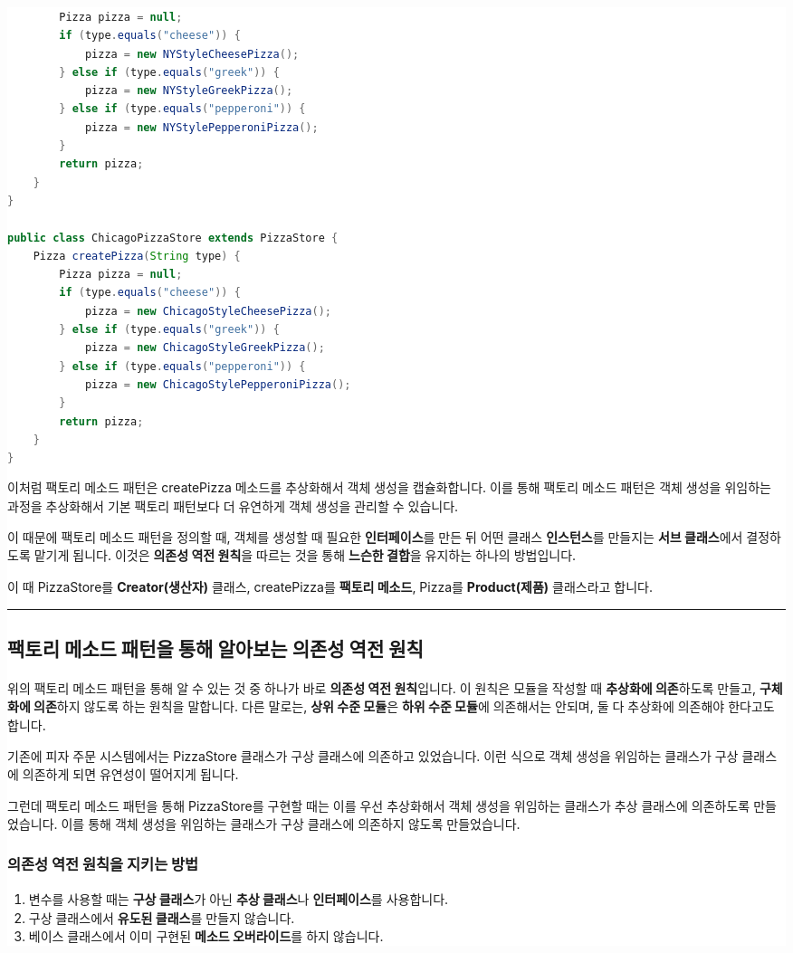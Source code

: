 ```java
        Pizza pizza = null;
        if (type.equals("cheese")) {
            pizza = new NYStyleCheesePizza();
        } else if (type.equals("greek")) {
            pizza = new NYStyleGreekPizza();
        } else if (type.equals("pepperoni")) {
            pizza = new NYStylePepperoniPizza();
        }
        return pizza;
    }
}

public class ChicagoPizzaStore extends PizzaStore {
    Pizza createPizza(String type) {
        Pizza pizza = null;
        if (type.equals("cheese")) {
            pizza = new ChicagoStyleCheesePizza();
        } else if (type.equals("greek")) {
            pizza = new ChicagoStyleGreekPizza();
        } else if (type.equals("pepperoni")) {
            pizza = new ChicagoStylePepperoniPizza();
        }
        return pizza;
    }
}
```

이처럼 팩토리 메소드 패턴은 createPizza 메소드를 추상화해서 객체 생성을 캡슐화합니다. 이를 통해 팩토리 메소드 패턴은 객체 생성을 위임하는 과정을 추상화해서 기본 팩토리 패턴보다 더 유연하게 객체 생성을 관리할 수 있습니다.

이 때문에 팩토리 메소드 패턴을 정의할 때, 객체를 생성할 때 필요한 **인터페이스**를 만든 뒤 어떤 클래스 **인스턴스**를 만들지는 **서브 클래스**에서 결정하도록 맡기게 됩니다. 이것은 **의존성 역전 원칙**을 따르는 것을 통해 **느슨한 결합**을 유지하는 하나의 방법입니다.

이 때 PizzaStore를 **Creator(생산자)** 클래스, createPizza를 **팩토리 메소드**, Pizza를 **Product(제품)** 클래스라고 합니다.

---

## 팩토리 메소드 패턴을 통해 알아보는 의존성 역전 원칙

위의 팩토리 메소드 패턴을 통해 알 수 있는 것 중 하나가 바로 **의존성 역전 원칙**입니다. 이 원칙은 모듈을 작성할 때 **추상화에 의존**하도록 만들고, **구체화에 의존**하지 않도록 하는 원칙을 말합니다. 다른 말로는, **상위 수준 모듈**은 **하위 수준 모듈**에 의존해서는 안되며, 둘 다 추상화에 의존해야 한다고도 합니다.

기존에 피자 주문 시스템에서는 PizzaStore 클래스가 구상 클래스에 의존하고 있었습니다. 이런 식으로 객체 생성을 위임하는 클래스가 구상 클래스에 의존하게 되면 유연성이 떨어지게 됩니다.

그런데 팩토리 메소드 패턴을 통해 PizzaStore를 구현할 때는 이를 우선 추상화해서 객체 생성을 위임하는 클래스가 추상 클래스에 의존하도록 만들었습니다. 이를 통해 객체 생성을 위임하는 클래스가 구상 클래스에 의존하지 않도록 만들었습니다.

### 의존성 역전 원칙을 지키는 방법

1. 변수를 사용할 때는 **구상 클래스**가 아닌 **추상 클래스**나 **인터페이스**를 사용합니다.
2. 구상 클래스에서 **유도된 클래스**를 만들지 않습니다.
3. 베이스 클래스에서 이미 구현된 **메소드 오버라이드**를 하지 않습니다.
